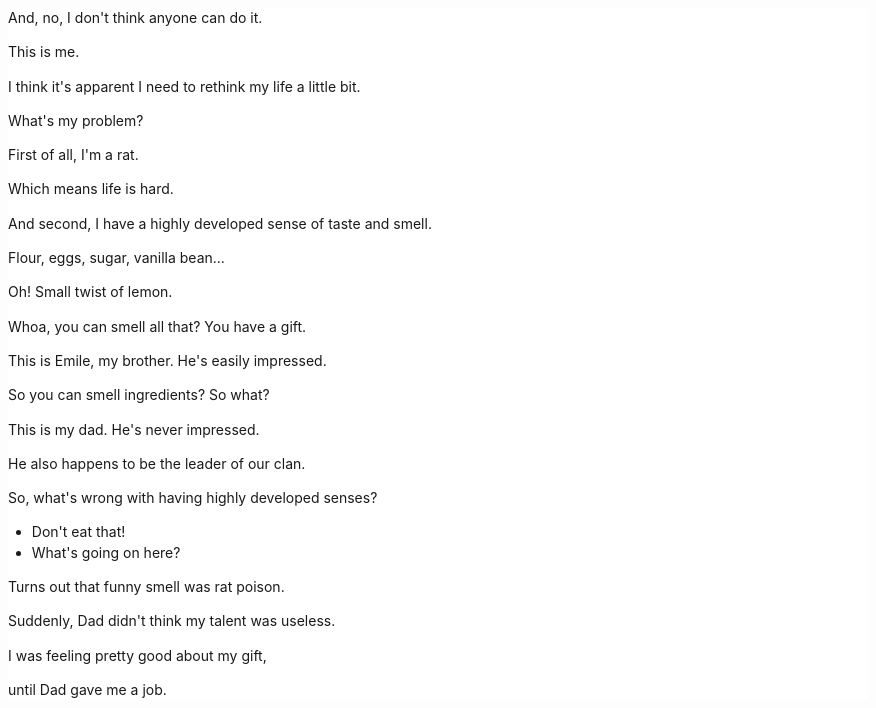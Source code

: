 And, no, I don't think anyone can do it.

  
This is me.

  
I think it's apparent
I need to rethink my life a little bit.

  
What's my problem?

  
First of all, I'm a rat.

  
Which means life is hard.

  
And second, I have a highly developed
sense of taste and smell.

  
Flour, eggs, sugar, vanilla bean...

  
Oh! Small twist of lemon.

  
Whoa, you can smell all that?
You have a gift.

  
This is Emile, my brother.
He's easily impressed.

  
So you can smell ingredients?
So what?

  
This is my dad. He's never impressed.

  
He also happens to be
the leader of our clan.

  
So, what's wrong
with having highly developed senses?

  
- Don't eat that!
- What's going on here?

  
Turns out that funny smell
was rat poison.

  
Suddenly, Dad didn't think
my talent was useless.

  
I was feeling pretty good about my gift,

  
until Dad gave me a job.
